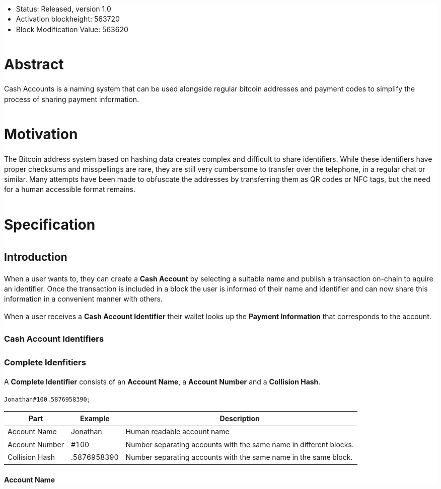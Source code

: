 * Status: Released, version 1.0
* Activation blockheight: 563720
* Block Modification Value: 563620


# Abstract

Cash Accounts is a naming system that can be used alongside regular bitcoin addresses and payment codes to simplify the process of sharing payment information.


# Motivation

The Bitcoin address system based on hashing data creates complex and difficult to share identifiers. While these identifiers have proper checksums and misspellings are rare, they are still very cumbersome to transfer over the telephone, in a regular chat or similar. Many attempts have been made to obfuscate the addresses by transferring them as QR codes or NFC tags, but the need for a human accessible format remains.


# Specification

## Introduction

When a user wants to, they can create a **Cash Account** by selecting a suitable name and publish a transaction on-chain to aquire an identifier. Once the transaction is included in a block the user is informed of their name and identifier and can now share this information in a convenient manner with others.

When a user receives a **Cash Account Identifier** their wallet looks up the **Payment Information** that corresponds to the account.


### Cash Account Identifiers

### Complete Idenfitiers

A **Complete Identifier** consists of an **Account Name**, a **Account Number** and a **Collision Hash**.

```
Jonathan#100.5876958390;
```

**Part** | **Example** | **Description**
--- | --- | ---
Account Name | Jonathan | Human readable account name
Account Number | #100 | Number separating accounts with the same name in different blocks.
Collision Hash | .5876958390 | Number separating accounts with the same name in the same block.

#### Account Name
